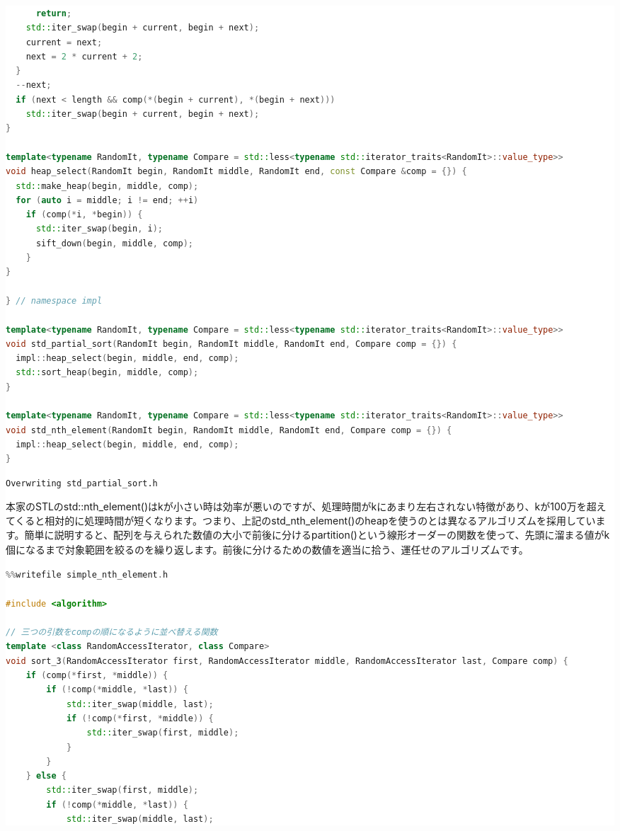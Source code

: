 ```C++
      return;
    std::iter_swap(begin + current, begin + next);
    current = next;
    next = 2 * current + 2;
  }
  --next;
  if (next < length && comp(*(begin + current), *(begin + next)))
    std::iter_swap(begin + current, begin + next);
}

template<typename RandomIt, typename Compare = std::less<typename std::iterator_traits<RandomIt>::value_type>>
void heap_select(RandomIt begin, RandomIt middle, RandomIt end, const Compare &comp = {}) {
  std::make_heap(begin, middle, comp);
  for (auto i = middle; i != end; ++i)
    if (comp(*i, *begin)) {
      std::iter_swap(begin, i);
      sift_down(begin, middle, comp);
    }
}

} // namespace impl

template<typename RandomIt, typename Compare = std::less<typename std::iterator_traits<RandomIt>::value_type>>
void std_partial_sort(RandomIt begin, RandomIt middle, RandomIt end, Compare comp = {}) {
  impl::heap_select(begin, middle, end, comp);
  std::sort_heap(begin, middle, comp);
}

template<typename RandomIt, typename Compare = std::less<typename std::iterator_traits<RandomIt>::value_type>>
void std_nth_element(RandomIt begin, RandomIt middle, RandomIt end, Compare comp = {}) {
  impl::heap_select(begin, middle, end, comp);
}

```

    Overwriting std_partial_sort.h

本家のSTLのstd::nth_element()はkが小さい時は効率が悪いのですが、処理時間がkにあまり左右されない特徴があり、kが100万を超えてくると相対的に処理時間が短くなります。つまり、上記のstd_nth_element()のheapを使うのとは異なるアルゴリズムを採用しています。簡単に説明すると、配列を与えられた数値の大小で前後に分けるpartition()という線形オーダーの関数を使って、先頭に溜まる値がk個になるまで対象範囲を絞るのを繰り返します。前後に分けるための数値を適当に拾う、運任せのアルゴリズムです。

```C++
%%writefile simple_nth_element.h

#include <algorithm>

// 三つの引数をcompの順になるように並べ替える関数
template <class RandomAccessIterator, class Compare>
void sort_3(RandomAccessIterator first, RandomAccessIterator middle, RandomAccessIterator last, Compare comp) {
    if (comp(*first, *middle)) {
        if (!comp(*middle, *last)) {
            std::iter_swap(middle, last);
            if (!comp(*first, *middle)) {
                std::iter_swap(first, middle);
            }
        }
    } else {
        std::iter_swap(first, middle);
        if (!comp(*middle, *last)) {
            std::iter_swap(middle, last);
```